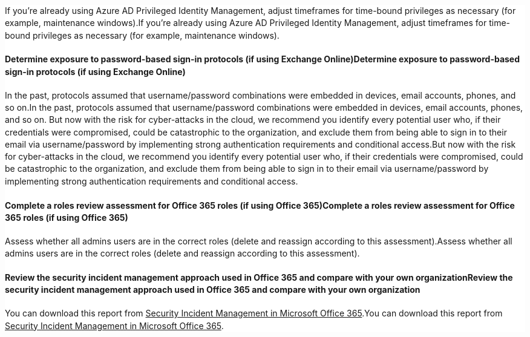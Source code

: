 <span data-ttu-id="a44b7-306">If you’re already using Azure AD Privileged Identity Management, adjust timeframes for time-bound privileges as necessary (for example, maintenance windows).</span><span class="sxs-lookup"><span data-stu-id="a44b7-306">If you’re already using Azure AD Privileged Identity Management, adjust timeframes for time-bound privileges as necessary (for example, maintenance windows).</span></span>

#### <a name="determine-exposure-to-password-based-sign-in-protocols-if-using-exchange-online"></a><span data-ttu-id="a44b7-307">Determine exposure to password-based sign-in protocols (if using Exchange Online)</span><span class="sxs-lookup"><span data-stu-id="a44b7-307">Determine exposure to password-based sign-in protocols (if using Exchange Online)</span></span>

<span data-ttu-id="a44b7-308">In the past, protocols assumed that username/password combinations were embedded in devices, email accounts, phones, and so on.</span><span class="sxs-lookup"><span data-stu-id="a44b7-308">In the past, protocols assumed that username/password combinations were embedded in devices, email accounts, phones, and so on.</span></span> <span data-ttu-id="a44b7-309">But now with the risk for cyber-attacks in the cloud, we recommend you identify every potential user who, if their credentials were compromised, could be catastrophic to the organization, and exclude them from being able to sign in to their email via username/password by implementing strong authentication requirements and conditional access.</span><span class="sxs-lookup"><span data-stu-id="a44b7-309">But now with the risk for cyber-attacks in the cloud, we recommend you identify every potential user who, if their credentials were compromised, could be catastrophic to the organization, and exclude them from being able to sign in to their email via username/password by implementing strong authentication requirements and conditional access.</span></span> 

#### <a name="complete-a-roles-review-assessment-for-office-365-roles-if-using-office-365"></a><span data-ttu-id="a44b7-310">Complete a roles review assessment for Office 365 roles (if using Office 365)</span><span class="sxs-lookup"><span data-stu-id="a44b7-310">Complete a roles review assessment for Office 365 roles (if using Office 365)</span></span>

<span data-ttu-id="a44b7-311">Assess whether all admins users are in the correct roles (delete and reassign according to this assessment).</span><span class="sxs-lookup"><span data-stu-id="a44b7-311">Assess whether all admins users are in the correct roles (delete and reassign according to this assessment).</span></span>

#### <a name="review-the-security-incident-management-approach-used-in-office-365-and-compare-with-your-own-organization"></a><span data-ttu-id="a44b7-312">Review the security incident management approach used in Office 365 and compare with your own organization</span><span class="sxs-lookup"><span data-stu-id="a44b7-312">Review the security incident management approach used in Office 365 and compare with your own organization</span></span>

<span data-ttu-id="a44b7-313">You can download this report from [Security Incident Management in Microsoft Office 365](https://www.microsoft.com/download/details.aspx?id=54302).</span><span class="sxs-lookup"><span data-stu-id="a44b7-313">You can download this report from [Security Incident Management in Microsoft Office 365](https://www.microsoft.com/download/details.aspx?id=54302).</span></span>
